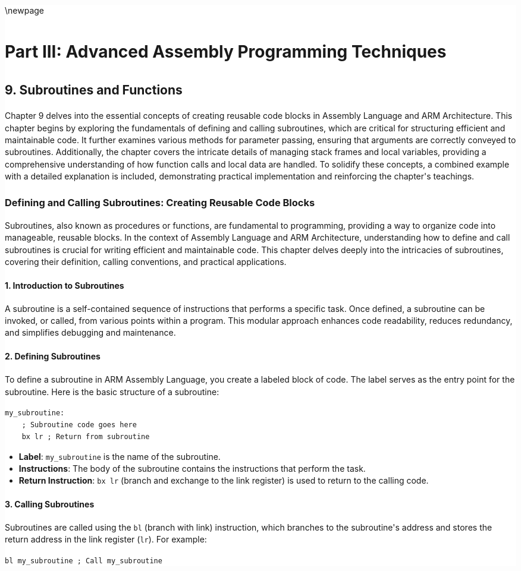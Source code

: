 \newpage

# Part III: Advanced Assembly Programming Techniques

## 9. **Subroutines and Functions**

Chapter 9 delves into the essential concepts of creating reusable code blocks in Assembly Language and ARM Architecture. This chapter begins by exploring the fundamentals of defining and calling subroutines, which are critical for structuring efficient and maintainable code. It further examines various methods for parameter passing, ensuring that arguments are correctly conveyed to subroutines. Additionally, the chapter covers the intricate details of managing stack frames and local variables, providing a comprehensive understanding of how function calls and local data are handled. To solidify these concepts, a combined example with a detailed explanation is included, demonstrating practical implementation and reinforcing the chapter's teachings.

### Defining and Calling Subroutines: Creating Reusable Code Blocks

Subroutines, also known as procedures or functions, are fundamental to programming, providing a way to organize code into manageable, reusable blocks. In the context of Assembly Language and ARM Architecture, understanding how to define and call subroutines is crucial for writing efficient and maintainable code. This chapter delves deeply into the intricacies of subroutines, covering their definition, calling conventions, and practical applications.

#### **1. Introduction to Subroutines**

A subroutine is a self-contained sequence of instructions that performs a specific task. Once defined, a subroutine can be invoked, or called, from various points within a program. This modular approach enhances code readability, reduces redundancy, and simplifies debugging and maintenance.

#### **2. Defining Subroutines**

To define a subroutine in ARM Assembly Language, you create a labeled block of code. The label serves as the entry point for the subroutine. Here is the basic structure of a subroutine:

```assembly
my_subroutine:
    ; Subroutine code goes here
    bx lr ; Return from subroutine
```

- **Label**: `my_subroutine` is the name of the subroutine.
- **Instructions**: The body of the subroutine contains the instructions that perform the task.
- **Return Instruction**: `bx lr` (branch and exchange to the link register) is used to return to the calling code.

#### **3. Calling Subroutines**

Subroutines are called using the `bl` (branch with link) instruction, which branches to the subroutine's address and stores the return address in the link register (`lr`). For example:

```assembly
bl my_subroutine ; Call my_subroutine
```
